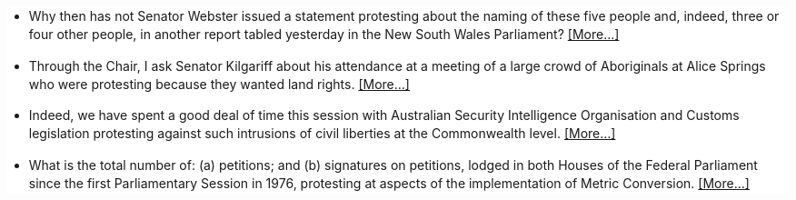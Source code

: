 * Why then has not  Senator Webster  issued a statement <span class="highlight">protesting</span> about the naming of these five people and, indeed, three or four other people, in another report tabled yesterday in the New South Wales Parliament? [[More&hellip;]](https://historichansard.net/senate/1979/19791107_senate_31_s83/#subdebate-46-0)

* Through the Chair, I ask  Senator Kilgariff  about his attendance at a meeting of a large crowd of Aboriginals at Alice Springs who were <span class="highlight">protesting</span> because they wanted land rights. [[More&hellip;]](https://historichansard.net/senate/1979/19791108_senate_31_s83/#subdebate-65-0)

* Indeed, we have spent a good deal of time this session with Australian Security Intelligence Organisation and Customs legislation <span class="highlight">protesting</span> against such intrusions of civil liberties at the Commonwealth level. [[More&hellip;]](https://historichansard.net/senate/1979/19791113_senate_31_s83/#debate-75)

* What is the total number of: (a) petitions; and (b) signatures on petitions, lodged in both Houses of the Federal Parliament since the first Parliamentary Session in 1976, <span class="highlight">protesting</span> at aspects of the implementation of Metric Conversion. [[More&hellip;]](https://historichansard.net/senate/1979/19791123_senate_31_s83/#subdebate-63-15)


